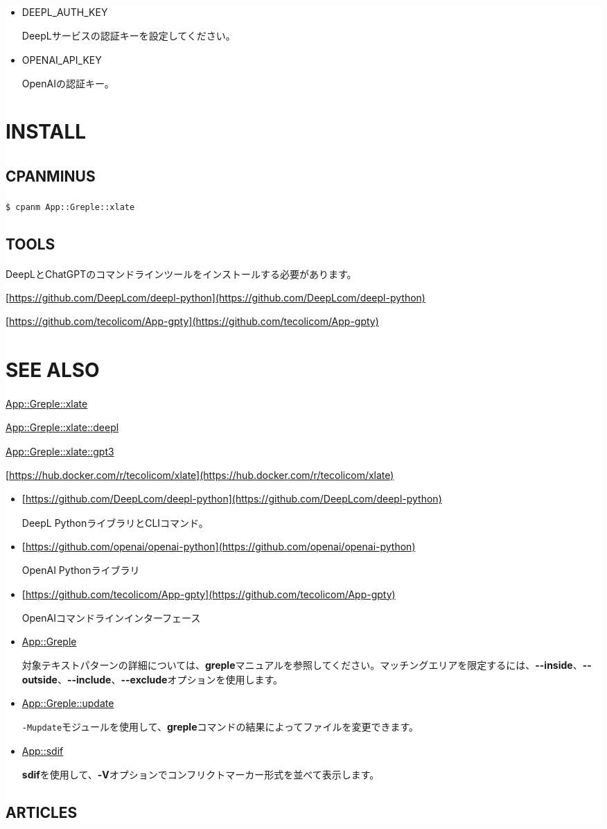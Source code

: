 - DEEPL\_AUTH\_KEY

    DeepLサービスの認証キーを設定してください。

- OPENAI\_API\_KEY

    OpenAIの認証キー。

# INSTALL

## CPANMINUS

    $ cpanm App::Greple::xlate

## TOOLS

DeepLとChatGPTのコマンドラインツールをインストールする必要があります。

[https://github.com/DeepLcom/deepl-python](https://github.com/DeepLcom/deepl-python)

[https://github.com/tecolicom/App-gpty](https://github.com/tecolicom/App-gpty)

# SEE ALSO

[App::Greple::xlate](https://metacpan.org/pod/App%3A%3AGreple%3A%3Axlate)

[App::Greple::xlate::deepl](https://metacpan.org/pod/App%3A%3AGreple%3A%3Axlate%3A%3Adeepl)

[App::Greple::xlate::gpt3](https://metacpan.org/pod/App%3A%3AGreple%3A%3Axlate%3A%3Agpt3)

[https://hub.docker.com/r/tecolicom/xlate](https://hub.docker.com/r/tecolicom/xlate)

- [https://github.com/DeepLcom/deepl-python](https://github.com/DeepLcom/deepl-python)

    DeepL PythonライブラリとCLIコマンド。

- [https://github.com/openai/openai-python](https://github.com/openai/openai-python)

    OpenAI Pythonライブラリ

- [https://github.com/tecolicom/App-gpty](https://github.com/tecolicom/App-gpty)

    OpenAIコマンドラインインターフェース

- [App::Greple](https://metacpan.org/pod/App%3A%3AGreple)

    対象テキストパターンの詳細については、**greple**マニュアルを参照してください。マッチングエリアを限定するには、**--inside**、**--outside**、**--include**、**--exclude**オプションを使用します。

- [App::Greple::update](https://metacpan.org/pod/App%3A%3AGreple%3A%3Aupdate)

    `-Mupdate`モジュールを使用して、**greple**コマンドの結果によってファイルを変更できます。

- [App::sdif](https://metacpan.org/pod/App%3A%3Asdif)

    **sdif**を使用して、**-V**オプションでコンフリクトマーカー形式を並べて表示します。

## ARTICLES
